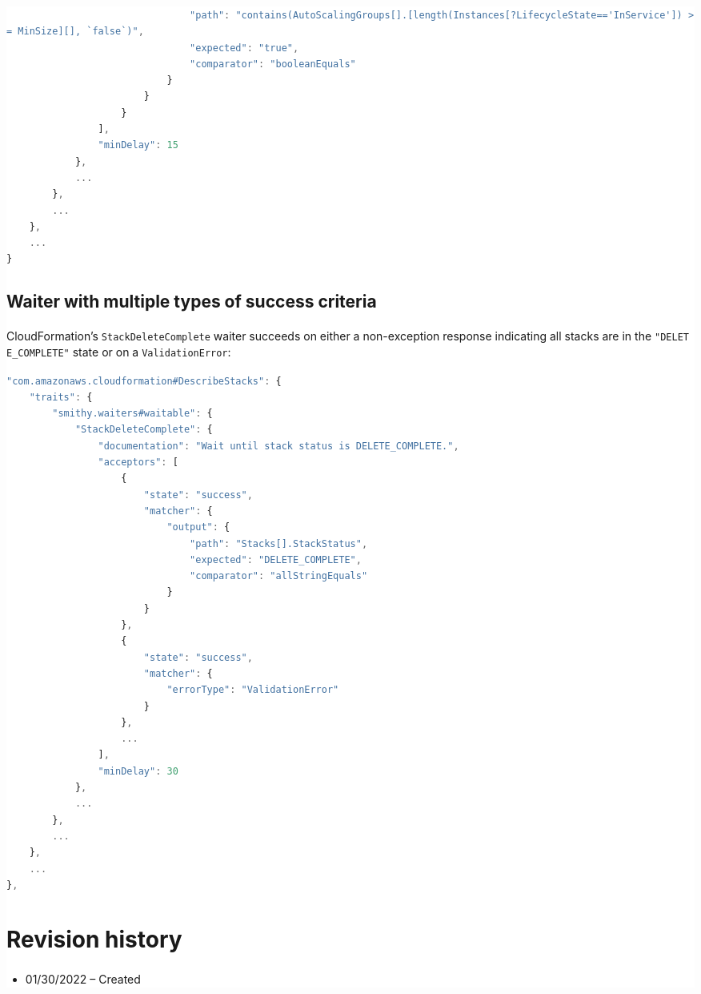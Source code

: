 ```javascript
                                "path": "contains(AutoScalingGroups[].[length(Instances[?LifecycleState=='InService']) >= MinSize][], `false`)",
                                "expected": "true",
                                "comparator": "booleanEquals"
                            }
                        }
                    }
                ],
                "minDelay": 15
            },
            ...
        },
        ...
    },
    ...
}
```

## Waiter with multiple types of success criteria

CloudFormation’s `StackDeleteComplete` waiter succeeds on either a non-exception response indicating all stacks are in
the `"DELETE_COMPLETE"` state or on a `ValidationError`:

```javascript
"com.amazonaws.cloudformation#DescribeStacks": {
    "traits": {
        "smithy.waiters#waitable": {
            "StackDeleteComplete": {
                "documentation": "Wait until stack status is DELETE_COMPLETE.",
                "acceptors": [
                    {
                        "state": "success",
                        "matcher": {
                            "output": {
                                "path": "Stacks[].StackStatus",
                                "expected": "DELETE_COMPLETE",
                                "comparator": "allStringEquals"
                            }
                        }
                    },
                    {
                        "state": "success",
                        "matcher": {
                            "errorType": "ValidationError"
                        }
                    },
                    ...
                ],
                "minDelay": 30
            },
            ...
        },
        ...
    },
    ...
},
```

# Revision history

* 01/30/2022 – Created
